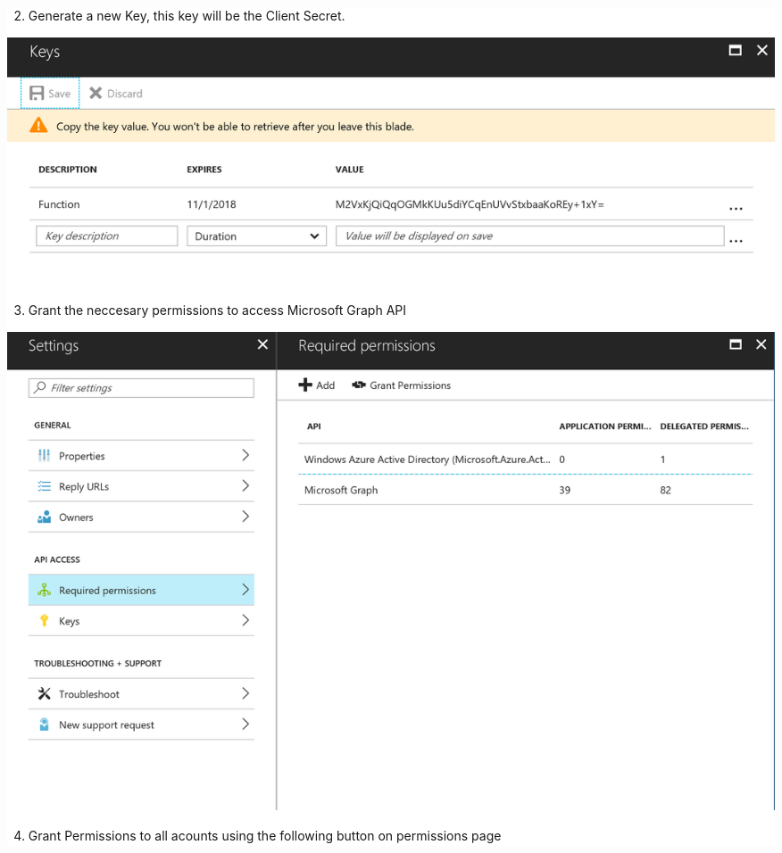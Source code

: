 2. Generate a new Key, this key will be the Client Secret.

![Azure Active Directory - Client Secret](../media/functions-azuread-appsecret.png)

3. Grant the neccesary permissions to access Microsoft Graph API 

![Azure Active Directory - Client Secret](../media/functions-azuread-apppermission.png)

4. Grant Permissions to all acounts using the following button on permissions page
